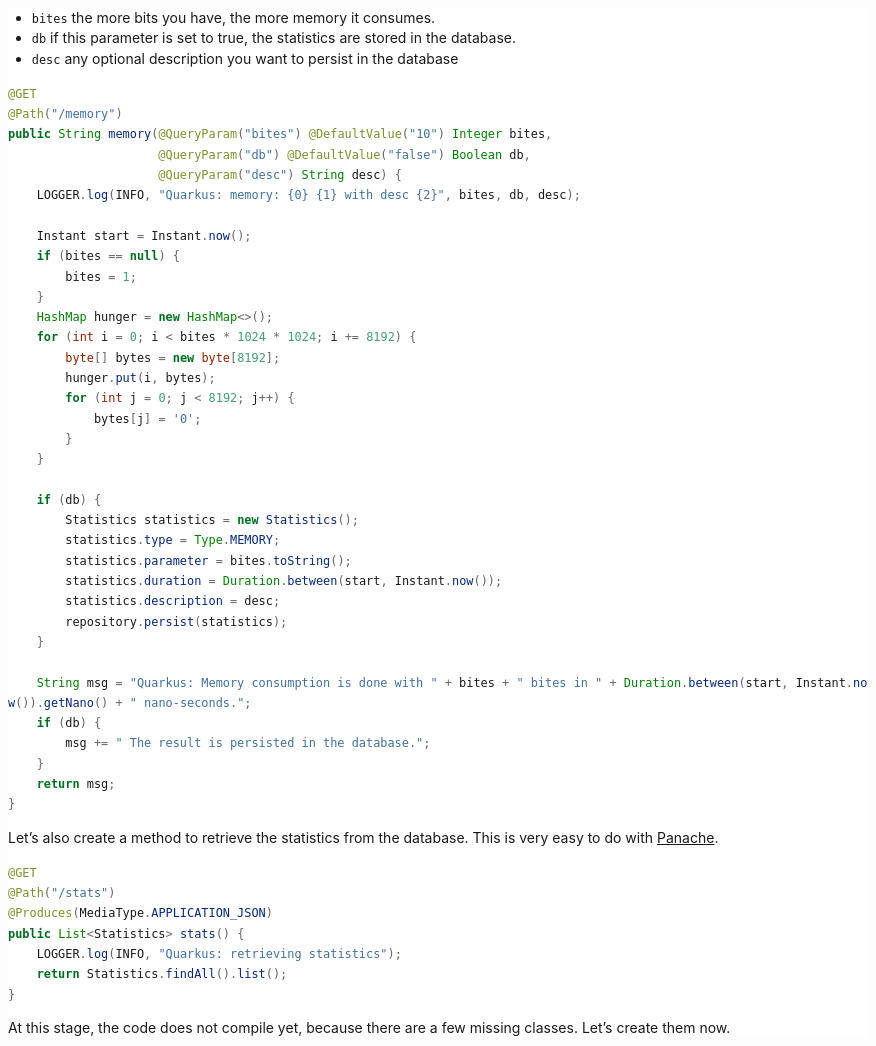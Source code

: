 - `bites` the more bits you have, the more memory it consumes.
- `db` if this parameter is set to true, the statistics are stored in the database.
- `desc` any optional description you want to persist in the database

```java
@GET
@Path("/memory")
public String memory(@QueryParam("bites") @DefaultValue("10") Integer bites,
                     @QueryParam("db") @DefaultValue("false") Boolean db,
                     @QueryParam("desc") String desc) {
    LOGGER.log(INFO, "Quarkus: memory: {0} {1} with desc {2}", bites, db, desc);

    Instant start = Instant.now();
    if (bites == null) {
        bites = 1;
    }
    HashMap hunger = new HashMap<>();
    for (int i = 0; i < bites * 1024 * 1024; i += 8192) {
        byte[] bytes = new byte[8192];
        hunger.put(i, bytes);
        for (int j = 0; j < 8192; j++) {
            bytes[j] = '0';
        }
    }

    if (db) {
        Statistics statistics = new Statistics();
        statistics.type = Type.MEMORY;
        statistics.parameter = bites.toString();
        statistics.duration = Duration.between(start, Instant.now());
        statistics.description = desc;
        repository.persist(statistics);
    }

    String msg = "Quarkus: Memory consumption is done with " + bites + " bites in " + Duration.between(start, Instant.now()).getNano() + " nano-seconds.";
    if (db) {
        msg += " The result is persisted in the database.";
    }
    return msg;
}
```
Let’s also create a method to retrieve the statistics from the database.
This is very easy to do with [Panache](https://quarkus.io/guides/hibernate-orm-panache).

```java
@GET
@Path("/stats")
@Produces(MediaType.APPLICATION_JSON)
public List<Statistics> stats() {
    LOGGER.log(INFO, "Quarkus: retrieving statistics");
    return Statistics.findAll().list();
}
```
At this stage, the code does not compile yet, because there are a few missing classes.
Let’s create them now.
